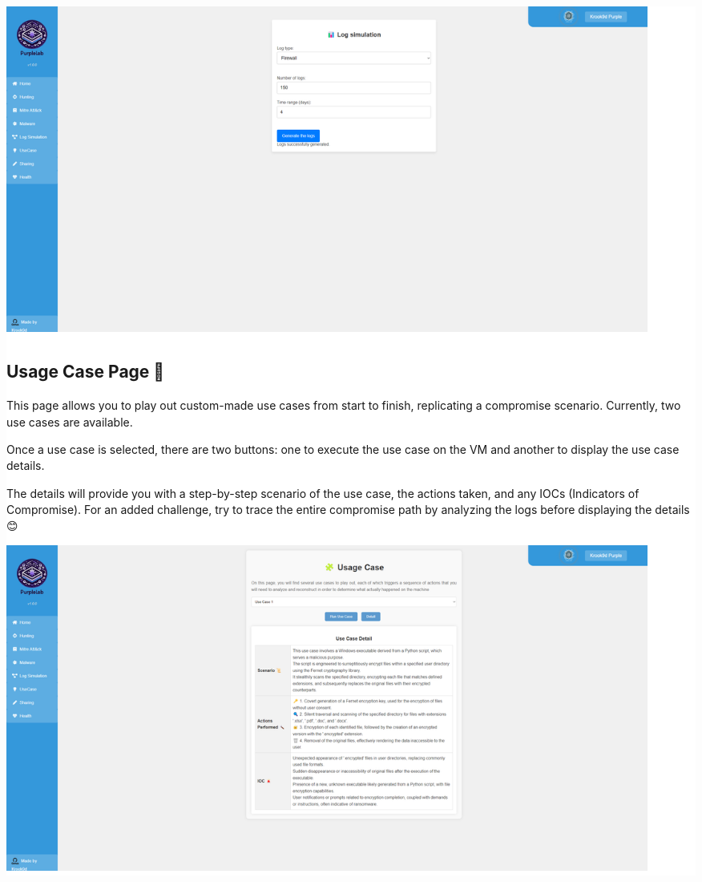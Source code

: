 <img src="/MD_image/log_simulation.png" width="800" alt="Health Page">

## Usage Case Page 🧩

This page allows you to play out custom-made use cases from start to finish, replicating a compromise scenario. Currently, two use cases are available.

Once a use case is selected, there are two buttons: one to execute the use case on the VM and another to display the use case details.

The details will provide you with a step-by-step scenario of the use case, the actions taken, and any IOCs (Indicators of Compromise). For an added challenge, try to trace the entire compromise path by analyzing the logs before displaying the details 😊

<img src="/MD_image/usecase.png" width="800" alt="Health Page">
